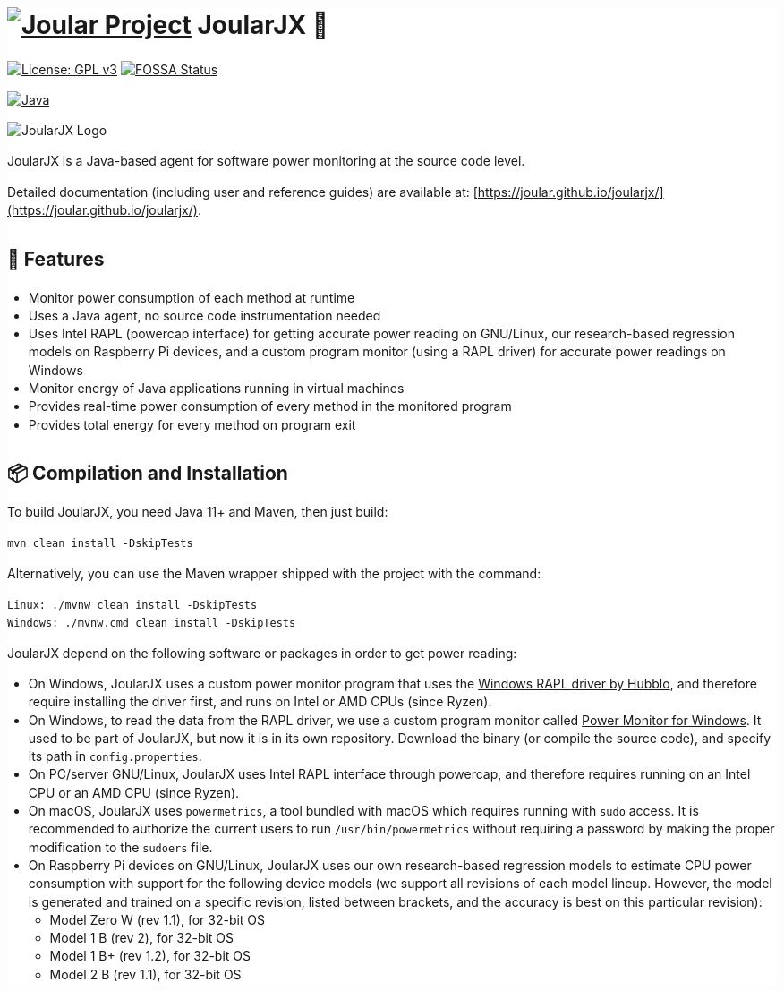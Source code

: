 # <a href="https://www.noureddine.org/research/joular/"><img src="https://raw.githubusercontent.com/joular/.github/main/profile/joular.png" alt="Joular Project" width="64" /></a> JoularJX :microscope:

[![License: GPL v3](https://img.shields.io/badge/License-GPLv3-blue)](https://www.gnu.org/licenses/gpl-3.0)
[![FOSSA Status](https://app.fossa.com/api/projects/git%2Bgithub.com%2Fjoular%2Fjoularjx.svg?type=shield)](https://app.fossa.com/projects/git%2Bgithub.com%2Fjoular%2Fjoularjx?ref=badge_shield)

[![Java](https://img.shields.io/badge/Made%20with-Java-orange)](https://openjdk.java.net)

![JoularJX Logo](joularjx.png)

JoularJX is a Java-based agent for software power monitoring at the source code level.

Detailed documentation (including user and reference guides) are available at: [https://joular.github.io/joularjx/](https://joular.github.io/joularjx/).

## :rocket: Features

- Monitor power consumption of each method at runtime
- Uses a Java agent, no source code instrumentation needed
- Uses Intel RAPL (powercap interface) for getting accurate power reading on GNU/Linux, our research-based regression models on Raspberry Pi devices, and a custom program monitor (using a RAPL driver) for accurate power readings on Windows
- Monitor energy of Java applications running in virtual machines
- Provides real-time power consumption of every method in the monitored program
- Provides total energy for every method on program exit

## :package: Compilation and Installation

To build JoularJX, you need Java 11+ and Maven, then just build:

```
mvn clean install -DskipTests
```

Alternatively, you can use the Maven wrapper shipped with the project with the command:

```
Linux: ./mvnw clean install -DskipTests
Windows: ./mvnw.cmd clean install -DskipTests
```

JoularJX depend on the following software or packages in order to get power reading:
- On Windows, JoularJX uses a custom power monitor program that uses the [Windows RAPL driver by Hubblo](https://github.com/hubblo-org/windows-rapl-driver), and therefore require installing the driver first, and runs on Intel or AMD CPUs (since Ryzen).
- On Windows, to read the data from the RAPL driver, we use a custom program monitor called [Power Monitor for Windows](https://github.com/joular/WinPowerMonitor). It used to be part of JoularJX, but now it is in its own repository. Download the binary (or compile the source code), and specify its path in ```config.properties```.
- On PC/server GNU/Linux, JoularJX uses Intel RAPL interface through powercap, and therefore requires running on an Intel CPU or an AMD CPU (since Ryzen).
- On macOS, JoularJX uses `powermetrics`, a tool bundled with macOS which requires running with `sudo` access. It is recommended to authorize the current users to run `/usr/bin/powermetrics` without requiring a password by making the proper modification to the `sudoers` file.
- On Raspberry Pi devices on GNU/Linux, JoularJX uses our own research-based regression models to estimate CPU power consumption with support for the following device models (we support all revisions of each model lineup. However, the model is generated and trained on a specific revision, listed between brackets, and the accuracy is best on this particular revision):
  - Model Zero W (rev 1.1), for 32-bit OS
  - Model 1 B (rev 2), for 32-bit OS
  - Model 1 B+ (rev 1.2), for 32-bit OS
  - Model 2 B (rev 1.1), for 32-bit OS